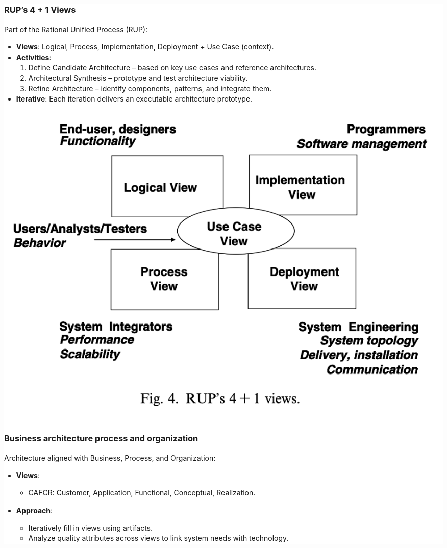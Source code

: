 ### RUP’s 4 + 1 Views
Part of the Rational Unified Process (RUP):

* **Views**: Logical, Process, Implementation, Deployment + Use Case (context).
* **Activities**:
  1. Define Candidate Architecture – based on key use cases and reference architectures.
  2. Architectural Synthesis – prototype and test architecture viability.
  3. Refine Architecture – identify components, patterns, and integrate them.
* **Iterative**: Each iteration delivers an executable architecture prototype.

![alt text](images/4+1.png)

### Business architecture process and organization
Architecture aligned with Business, Process, and Organization:
* **Views**:
  * CAFCR: Customer, Application, Functional, Conceptual, Realization.

* **Approach**:
  * Iteratively fill in views using artifacts.
  * Analyze quality attributes across views to link system needs with technology.
